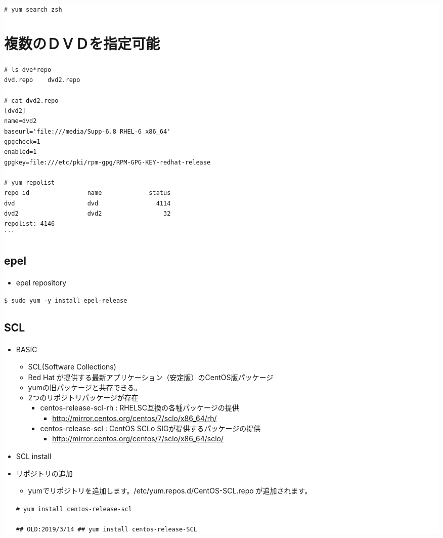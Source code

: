 	# yum search zsh

  # 複数のＤＶＤを指定可能
	# ls dve*repo
	dvd.repo	dvd2.repo

	# cat dvd2.repo
	[dvd2]
	name=dvd2
	baseurl='file:///media/Supp-6.8 RHEL-6 x86_64'
	gpgcheck=1
	enabled=1
	gpgkey=file:///etc/pki/rpm-gpg/RPM-GPG-KEY-redhat-release

	# yum repolist
	repo id                name             status
	dvd                    dvd                4114
	dvd2                   dvd2                 32
	repolist: 4146
	```

## epel

- epel repository

```
$ sudo yum -y install epel-release
```

## SCL

- BASIC

  - SCL(Software Collections)
  - Red Hat が提供する最新アプリケーション（安定版）のCentOS版パッケージ
  - yumの旧パッケージと共存できる。
  - 2つのリポジトリパッケージが存在
    - centos-release-scl-rh : RHELSC互換の各種パッケージの提供
      - http://mirror.centos.org/centos/7/sclo/x86_64/rh/
    - centos-release-scl : CentOS SCLo SIGが提供するパッケージの提供
      - http://mirror.centos.org/centos/7/sclo/x86_64/sclo/

- SCL install

- リポジトリの追加
  - yumでリポジトリを追加します。/etc/yum.repos.d/CentOS-SCL.repo が追加されます。
  ```
  # yum install centos-release-scl

  ## OLD:2019/3/14 ## yum install centos-release-SCL
  ```
